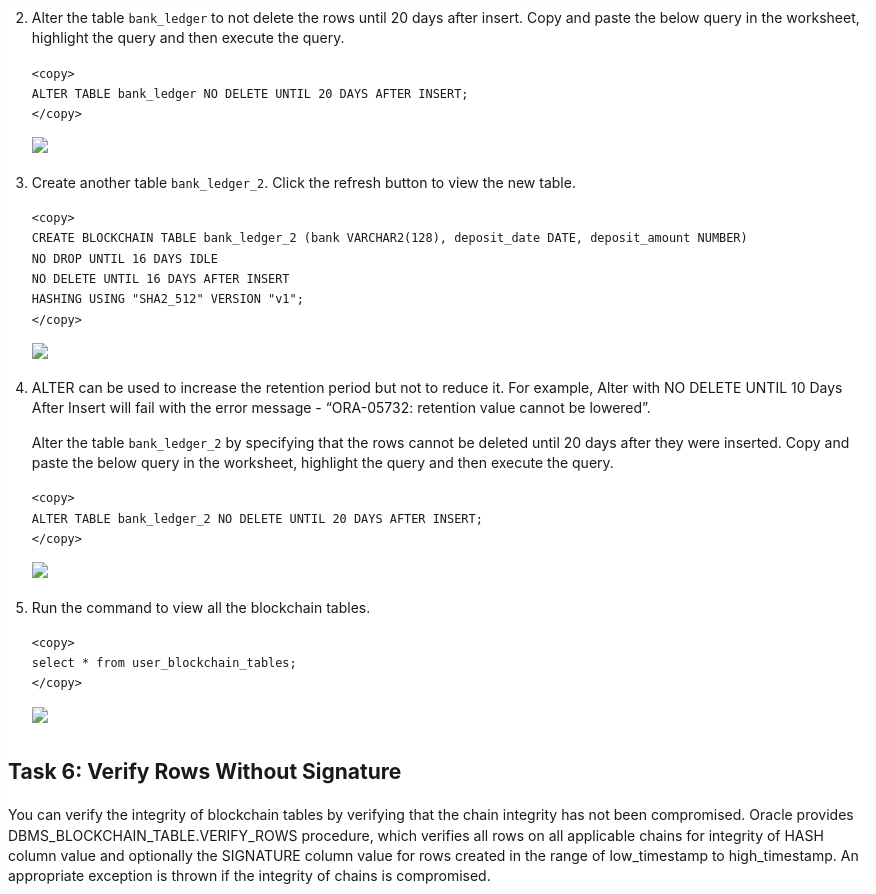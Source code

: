 2. Alter the table `bank_ledger` to not delete the rows until 20 days after insert. Copy and paste the below query in the worksheet, highlight the query and then execute the query.

	```
	<copy>
	ALTER TABLE bank_ledger NO DELETE UNTIL 20 DAYS AFTER INSERT;
	</copy>
	```

	![](./images/task5-2.png " ")

3. Create another table `bank_ledger_2`. Click the refresh button to view the new table.

	```
	<copy>
	CREATE BLOCKCHAIN TABLE bank_ledger_2 (bank VARCHAR2(128), deposit_date DATE, deposit_amount NUMBER)
	NO DROP UNTIL 16 DAYS IDLE
	NO DELETE UNTIL 16 DAYS AFTER INSERT
	HASHING USING "SHA2_512" VERSION "v1";
	</copy>
	```

	![](./images/task5-3.png " ")

4. ALTER can be used to increase the retention period but not to reduce it. For example, Alter with NO DELETE UNTIL 10 Days After Insert will fail with the error message - “ORA-05732: retention value cannot be lowered”.

	Alter the table `bank_ledger_2` by specifying that the rows cannot be deleted until 20 days after they were inserted. Copy and paste the below query in the worksheet, highlight the query and then execute the query.

	```
	<copy>
	ALTER TABLE bank_ledger_2 NO DELETE UNTIL 20 DAYS AFTER INSERT;
	</copy>
	```

	![](./images/task5-4.png " ")

5. Run the command to view all the blockchain tables.

	```
	<copy>
	select * from user_blockchain_tables;
	</copy>
	```

	![](./images/task5-5.png " ")

## Task 6: Verify Rows Without Signature

You can verify the integrity of blockchain tables by verifying that the chain integrity has not been compromised. Oracle provides DBMS_BLOCKCHAIN\_TABLE.VERIFY\_ROWS procedure, which verifies all rows on all applicable chains for integrity of HASH column value and optionally the SIGNATURE column value for rows created in the range of low\_timestamp to high\_timestamp. An appropriate exception is thrown if the integrity of chains is compromised.
